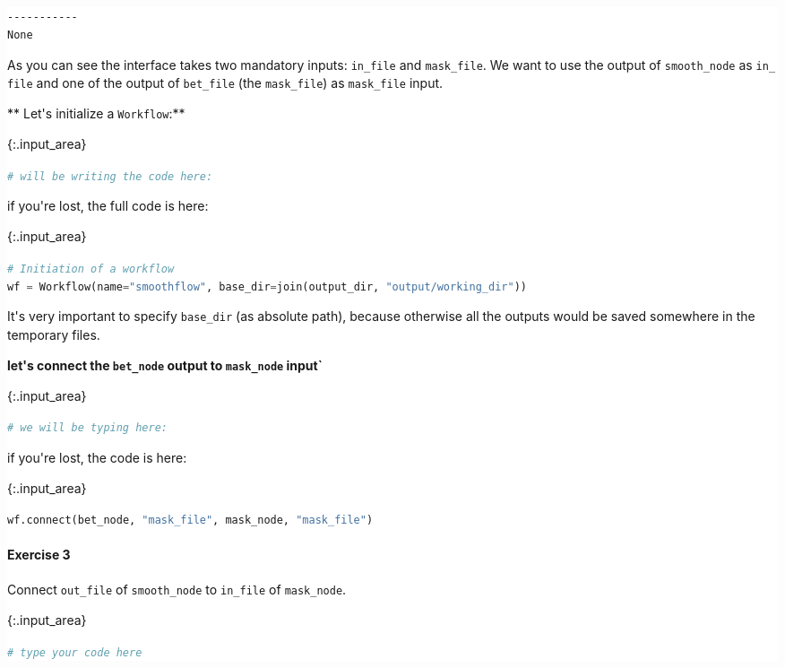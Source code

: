 ```
-----------
None

```

As you can see the interface takes two mandatory inputs: `in_file` and `mask_file`. We want to use the output of `smooth_node` as `in_file` and one of the output of `bet_file` (the `mask_file`) as `mask_file` input.

** Let's initialize a `Workflow`:**



{:.input_area}
```python
# will be writing the code here:

```


if you're lost, the full code is here:



{:.input_area}
```python
# Initiation of a workflow
wf = Workflow(name="smoothflow", base_dir=join(output_dir, "output/working_dir"))
```


It's very important to specify `base_dir` (as absolute path), because otherwise all the outputs would be saved somewhere in the temporary files.

**let's connect the `bet_node` output to `mask_node` input`**



{:.input_area}
```python
# we will be typing here:

```


if you're lost, the code is here:



{:.input_area}
```python
wf.connect(bet_node, "mask_file", mask_node, "mask_file")
```


#### Exercise 3
Connect `out_file` of `smooth_node` to `in_file` of `mask_node`.



{:.input_area}
```python
# type your code here
```
